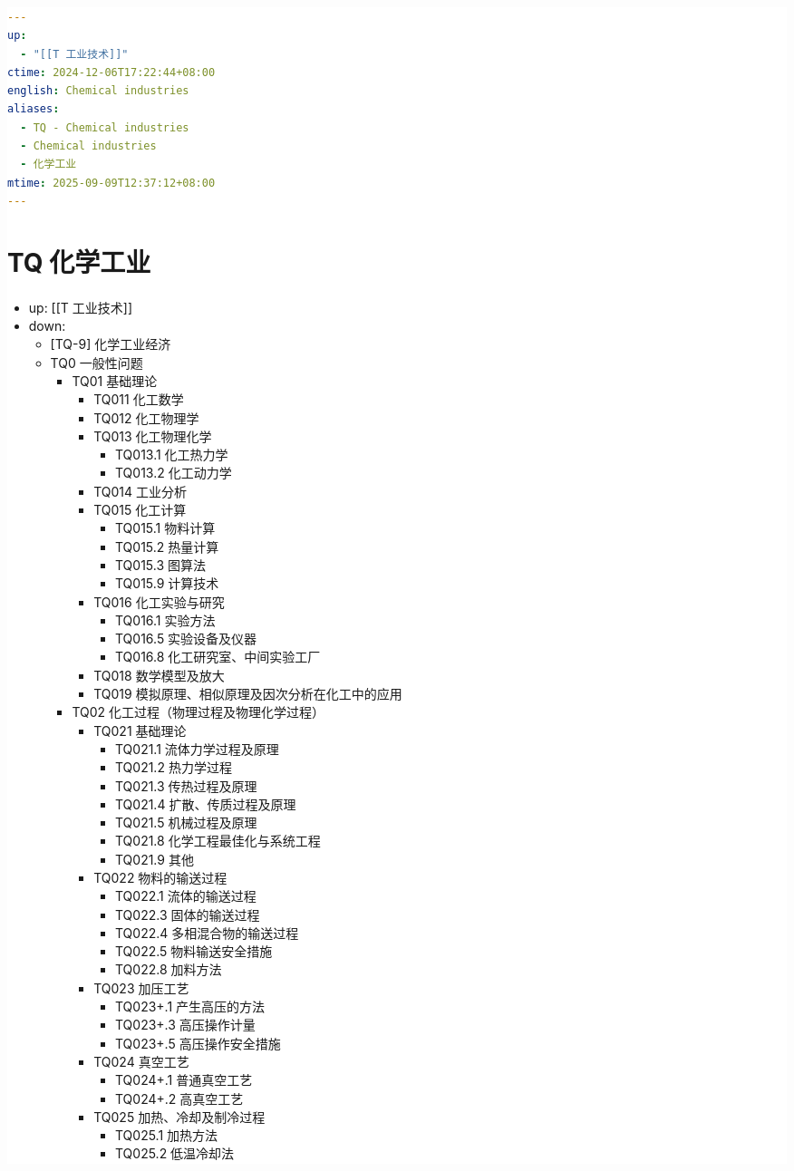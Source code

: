 ```yaml
---
up:
  - "[[T 工业技术]]"
ctime: 2024-12-06T17:22:44+08:00
english: Chemical industries
aliases:
  - TQ - Chemical industries
  - Chemical industries
  - 化学工业
mtime: 2025-09-09T12:37:12+08:00
---
```


# TQ 化学工业

- up: [[T 工业技术]]
- down:
	- [TQ-9] 化学工业经济
	- TQ0 一般性问题
		- TQ01 基础理论
			- TQ011 化工数学
			- TQ012 化工物理学
			- TQ013 化工物理化学
				- TQ013.1 化工热力学
				- TQ013.2 化工动力学
			- TQ014 工业分析
			- TQ015 化工计算
				- TQ015.1 物料计算
				- TQ015.2 热量计算
				- TQ015.3 图算法
				- TQ015.9 计算技术
			- TQ016 化工实验与研究
				- TQ016.1 实验方法
				- TQ016.5 实验设备及仪器
				- TQ016.8 化工研究室、中间实验工厂
			- TQ018 数学模型及放大
			- TQ019 模拟原理、相似原理及因次分析在化工中的应用
		- TQ02 化工过程（物理过程及物理化学过程）
			- TQ021 基础理论
				- TQ021.1 流体力学过程及原理
				- TQ021.2 热力学过程
				- TQ021.3 传热过程及原理
				- TQ021.4 扩散、传质过程及原理
				- TQ021.5 机械过程及原理
				- TQ021.8 化学工程最佳化与系统工程
				- TQ021.9 其他
			- TQ022 物料的输送过程
				- TQ022.1 流体的输送过程
				- TQ022.3 固体的输送过程
				- TQ022.4 多相混合物的输送过程
				- TQ022.5 物料输送安全措施
				- TQ022.8 加料方法
			- TQ023 加压工艺
				- TQ023+.1 产生高压的方法
				- TQ023+.3 高压操作计量
				- TQ023+.5 高压操作安全措施
			- TQ024 真空工艺
				- TQ024+.1 普通真空工艺
				- TQ024+.2 高真空工艺
			- TQ025 加热、冷却及制冷过程
				- TQ025.1 加热方法
				- TQ025.2 低温冷却法